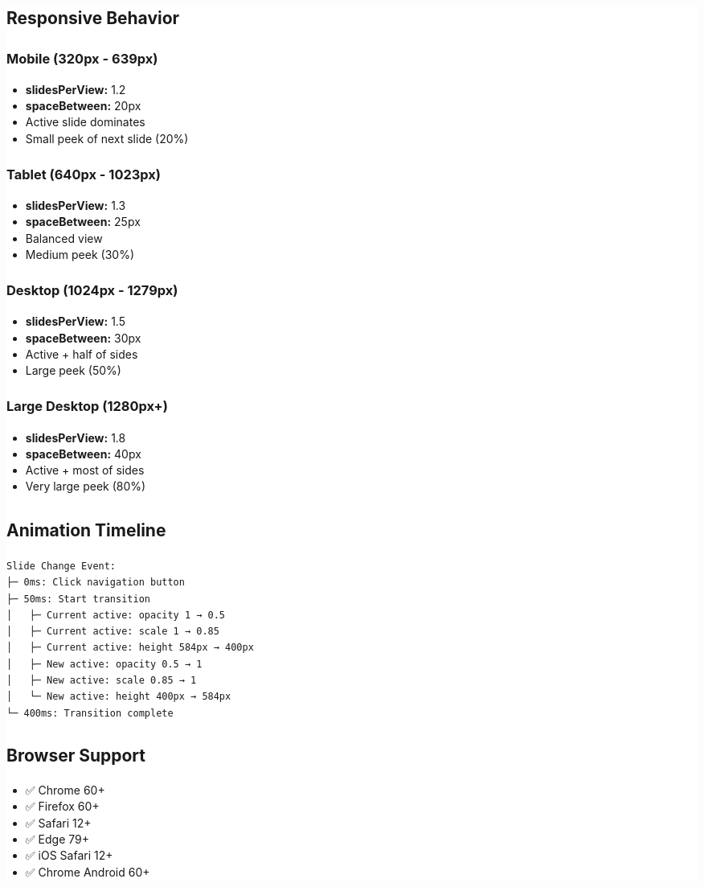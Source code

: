 ## Responsive Behavior

### Mobile (320px - 639px)
- **slidesPerView:** 1.2
- **spaceBetween:** 20px
- Active slide dominates
- Small peek of next slide (20%)

### Tablet (640px - 1023px)
- **slidesPerView:** 1.3
- **spaceBetween:** 25px
- Balanced view
- Medium peek (30%)

### Desktop (1024px - 1279px)
- **slidesPerView:** 1.5
- **spaceBetween:** 30px
- Active + half of sides
- Large peek (50%)

### Large Desktop (1280px+)
- **slidesPerView:** 1.8
- **spaceBetween:** 40px
- Active + most of sides
- Very large peek (80%)

## Animation Timeline

```
Slide Change Event:
├─ 0ms: Click navigation button
├─ 50ms: Start transition
│   ├─ Current active: opacity 1 → 0.5
│   ├─ Current active: scale 1 → 0.85
│   ├─ Current active: height 584px → 400px
│   ├─ New active: opacity 0.5 → 1
│   ├─ New active: scale 0.85 → 1
│   └─ New active: height 400px → 584px
└─ 400ms: Transition complete
```

## Browser Support

- ✅ Chrome 60+
- ✅ Firefox 60+
- ✅ Safari 12+
- ✅ Edge 79+
- ✅ iOS Safari 12+
- ✅ Chrome Android 60+
